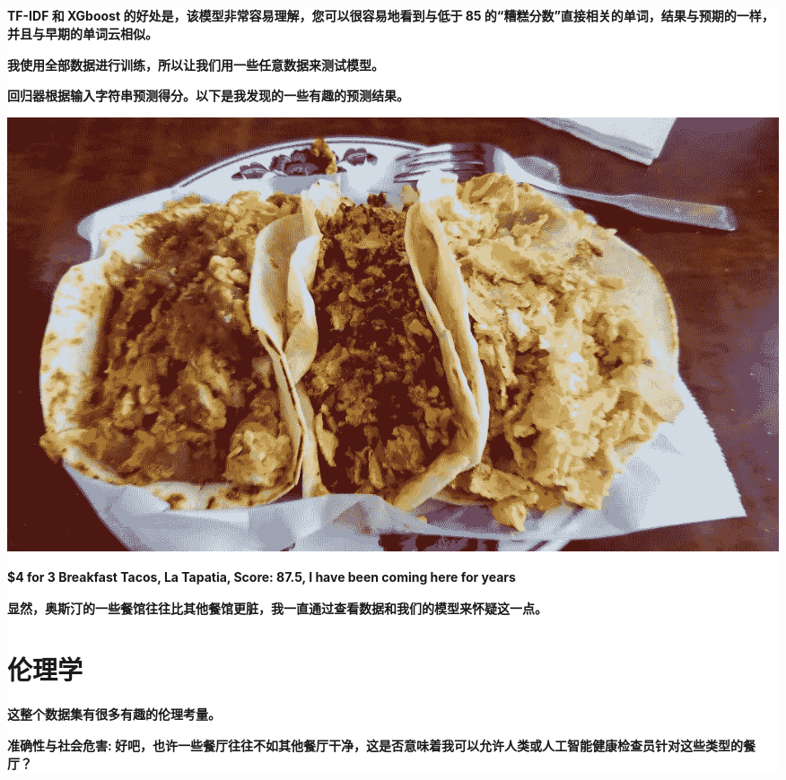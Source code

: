 **TF-IDF 和 XGboost 的好处是，该模型非常容易理解，您可以很容易地看到与低于 85 的“糟糕分数”直接相关的单词，结果与预期的一样，并且与早期的单词云相似。**

**我使用全部数据进行训练，所以让我们用一些任意数据来测试模型。**

**回归器根据输入字符串预测得分。以下是我发现的一些有趣的预测结果。**

**![](img/c29aaaf069f98723342f867db9ab74ab.png)**

**$4 for 3 Breakfast Tacos, La Tapatia, **Score: 87.5,** I have been coming here for years**

**显然，奥斯汀的一些餐馆往往比其他餐馆更脏，我一直通过查看数据和我们的模型来怀疑这一点。**

# **伦理学**

**这整个数据集有很多有趣的伦理考量。**

****准确性与社会危害:**
好吧，也许一些餐厅往往不如其他餐厅干净，这是否意味着我可以允许人类或人工智能健康检查员针对这些类型的餐厅？**
